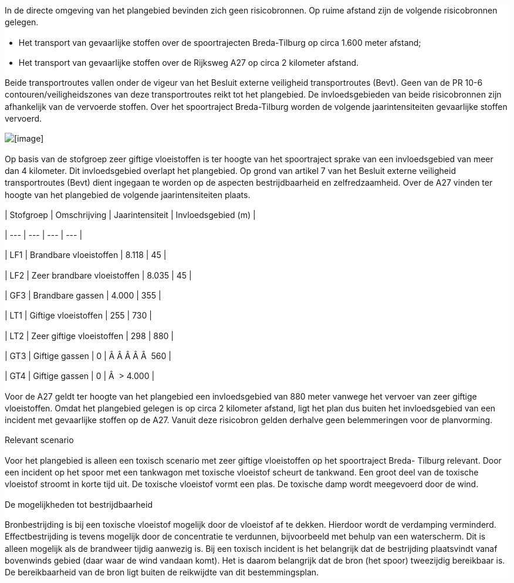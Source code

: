 In de directe omgeving van het plangebied bevinden zich geen risicobronnen. Op ruime afstand zijn de volgende risicobronnen gelegen.

* Het transport van gevaarlijke stoffen over de spoortrajecten Breda\-Tilburg op circa 1\.600 meter afstand;

* Het transport van gevaarlijke stoffen over de Rijksweg A27 op circa 2 kilometer afstand.

Beide transportroutes vallen onder de vigeur van het Besluit externe veiligheid transportroutes (Bevt). Geen van de PR 10\-6 contouren/veiligheidszones van deze transportroutes reikt tot het plangebied. De invloedsgebieden van beide risicobronnen zijn afhankelijk van de vervoerde stoffen. Over het spoortraject Breda\-Tilburg worden de volgende jaarintensiteiten gevaarlijke stoffen vervoerd.

![[image]](i_NL.IMRO.0758.BP2015220002-0401_402009.png "i_NL.IMRO.0758.BP2015220002-0401_402009.png")

Op basis van de stofgroep zeer giftige vloeistoffen is ter hoogte van het spoortraject sprake van een invloedsgebied van meer dan 4 kilometer. Dit invloedsgebied overlapt het plangebied. Op grond van artikel 7 van het Besluit externe veiligheid transportroutes (Bevt) dient ingegaan te worden op de aspecten bestrijdbaarheid en zelfredzaamheid. Over de A27 vinden ter hoogte van het plangebied de volgende jaarintensiteiten plaats.

| Stofgroep | Omschrijving | Jaarintensiteit | Invloedsgebied (m) |

| --- | --- | --- | --- |

| LF1 | Brandbare vloeistoffen | 8\.118 | 45 |

| LF2 | Zeer brandbare vloeistoffen | 8\.035 | 45 |

| GF3 | Brandbare gassen | 4\.000 | 355 |

| LT1 | Giftige vloeistoffen | 255 | 730 |

| LT2 | Zeer giftige vloeistoffen | 298 | 880 |

| GT3 | Giftige gassen | 0 | Â Â Â Â Â  560 |

| GT4 | Giftige gassen | 0 | Â  \> 4\.000 |

Voor de A27 geldt ter hoogte van het plangebied een invloedsgebied van 880 meter vanwege het vervoer van zeer giftige vloeistoffen. Omdat het plangebied gelegen is op circa 2 kilometer afstand, ligt het plan dus buiten het invloedsgebied van een incident met gevaarlijke stoffen op de A27\. Vanuit deze risicobron gelden derhalve geen belemmeringen voor de planvorming.

Relevant scenario

Voor het plangebied is alleen een toxisch scenario met zeer giftige vloeistoffen op het spoortraject Breda\- Tilburg relevant. Door een incident op het spoor met een tankwagon met toxische vloeistof scheurt de tankwand. Een groot deel van de toxische vloeistof stroomt in korte tijd uit. De toxische vloeistof vormt een plas. De toxische damp wordt meegevoerd door de wind.

De mogelijkheden tot bestrijdbaarheid

Bronbestrijding is bij een toxische vloeistof mogelijk door de vloeistof af te dekken. Hierdoor wordt de verdamping verminderd. Effectbestrijding is tevens mogelijk door de concentratie te verdunnen, bijvoorbeeld met behulp van een waterscherm. Dit is alleen mogelijk als de brandweer tijdig aanwezig is. Bij een toxisch incident is het belangrijk dat de bestrijding plaatsvindt vanaf bovenwinds gebied (daar waar de wind vandaan komt). Het is daarom belangrijk dat de bron (het spoor) tweezijdig bereikbaar is. De bereikbaarheid van de bron ligt buiten de reikwijdte van dit bestemmingsplan.

